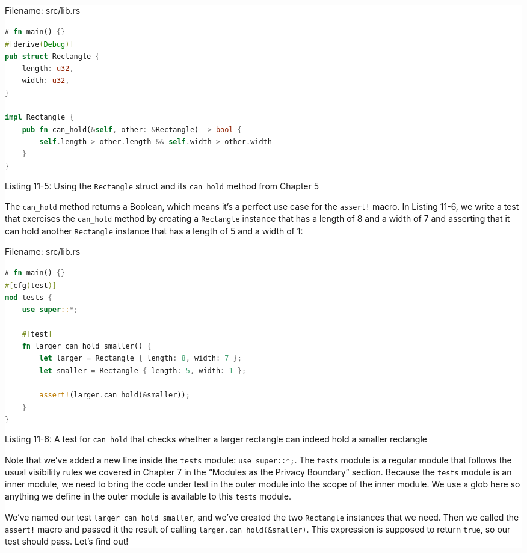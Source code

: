 <span class="filename">Filename: src/lib.rs</span>

```rust
# fn main() {}
#[derive(Debug)]
pub struct Rectangle {
    length: u32,
    width: u32,
}

impl Rectangle {
    pub fn can_hold(&self, other: &Rectangle) -> bool {
        self.length > other.length && self.width > other.width
    }
}
```

<span class="caption">Listing 11-5: Using the `Rectangle` struct and its
`can_hold` method from Chapter 5</span>

The `can_hold` method returns a Boolean, which means it’s a perfect use case
for the `assert!` macro. In Listing 11-6, we write a test that exercises the
`can_hold` method by creating a `Rectangle` instance that has a length of 8 and
a width of 7 and asserting that it can hold another `Rectangle` instance that
has a length of 5 and a width of 1:

<span class="filename">Filename: src/lib.rs</span>

```rust
# fn main() {}
#[cfg(test)]
mod tests {
    use super::*;

    #[test]
    fn larger_can_hold_smaller() {
        let larger = Rectangle { length: 8, width: 7 };
        let smaller = Rectangle { length: 5, width: 1 };

        assert!(larger.can_hold(&smaller));
    }
}
```

<span class="caption">Listing 11-6: A test for `can_hold` that checks whether a
larger rectangle can indeed hold a smaller rectangle</span>

Note that we’ve added a new line inside the `tests` module: `use super::*;`.
The `tests` module is a regular module that follows the usual visibility rules
we covered in Chapter 7 in the “Modules as the Privacy Boundary” section.
Because the `tests` module is an inner module, we need to bring the code under
test in the outer module into the scope of the inner module. We use a glob here
so anything we define in the outer module is available to this `tests` module.

We’ve named our test `larger_can_hold_smaller`, and we’ve created the two
`Rectangle` instances that we need. Then we called the `assert!` macro and
passed it the result of calling `larger.can_hold(&smaller)`. This expression
is supposed to return `true`, so our test should pass. Let’s find out!


[bench]: ../unstable-book/library-features/test.html
